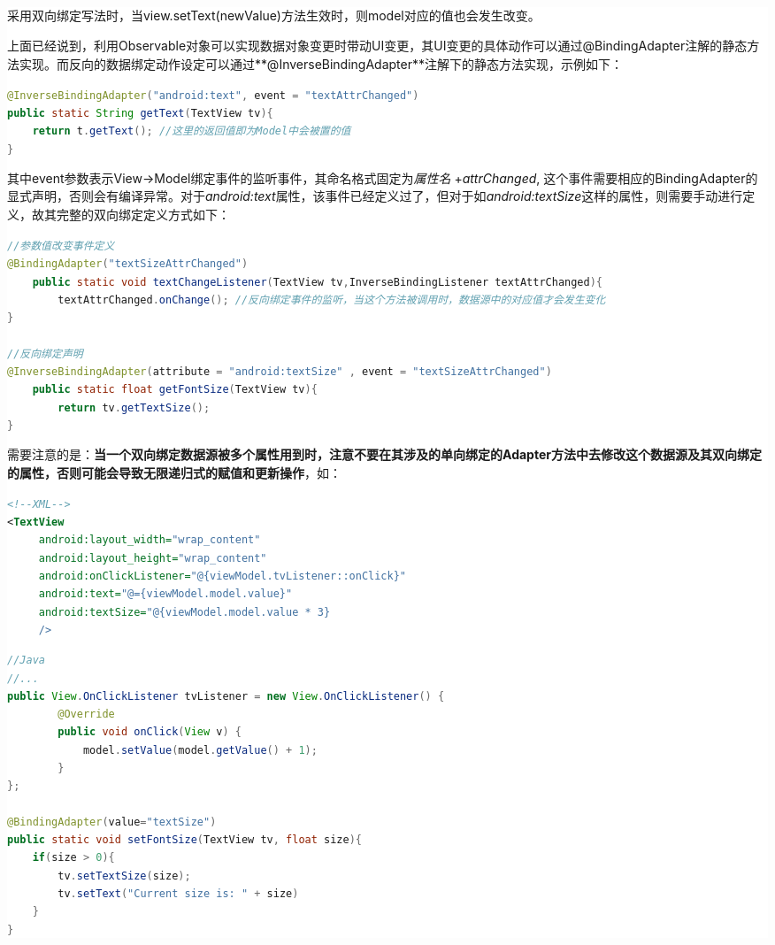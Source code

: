 采用双向绑定写法时，当view.setText(newValue)方法生效时，则model对应的值也会发生改变。

上面已经说到，利用Observable对象可以实现数据对象变更时带动UI变更，其UI变更的具体动作可以通过@BindingAdapter注解的静态方法实现。而反向的数据绑定动作设定可以通过**@InverseBindingAdapter**注解下的静态方法实现，示例如下：

```java
@InverseBindingAdapter("android:text", event = "textAttrChanged")
public static String getText(TextView tv){
    return t.getText(); //这里的返回值即为Model中会被置的值
}
```

其中event参数表示View->Model绑定事件的监听事件，其命名格式固定为*属性名* +*attrChanged*, 这个事件需要相应的BindingAdapter的显式声明，否则会有编译异常。对于*android:text*属性，该事件已经定义过了，但对于如*android:textSize*这样的属性，则需要手动进行定义，故其完整的双向绑定定义方式如下：

```java
//参数值改变事件定义
@BindingAdapter("textSizeAttrChanged")
    public static void textChangeListener(TextView tv,InverseBindingListener textAttrChanged){
        textAttrChanged.onChange(); //反向绑定事件的监听，当这个方法被调用时，数据源中的对应值才会发生变化
}

//反向绑定声明
@InverseBindingAdapter(attribute = "android:textSize" , event = "textSizeAttrChanged")
    public static float getFontSize(TextView tv){
        return tv.getTextSize();
}
```

需要注意的是：**当一个双向绑定数据源被多个属性用到时，注意不要在其涉及的单向绑定的Adapter方法中去修改这个数据源及其双向绑定的属性，否则可能会导致无限递归式的赋值和更新操作**，如：

```xml
<!--XML-->
<TextView
     android:layout_width="wrap_content"
     android:layout_height="wrap_content"
     android:onClickListener="@{viewModel.tvListener::onClick}"
     android:text="@={viewModel.model.value}"
     android:textSize="@{viewModel.model.value * 3}
     />
```

```java
//Java
//...
public View.OnClickListener tvListener = new View.OnClickListener() {
        @Override
        public void onClick(View v) {
            model.setValue(model.getValue() + 1);
        }
};

@BindingAdapter(value="textSize")
public static void setFontSize(TextView tv, float size){
    if(size > 0){
        tv.setTextSize(size);
        tv.setText("Current size is: " + size)
    }
}
```
